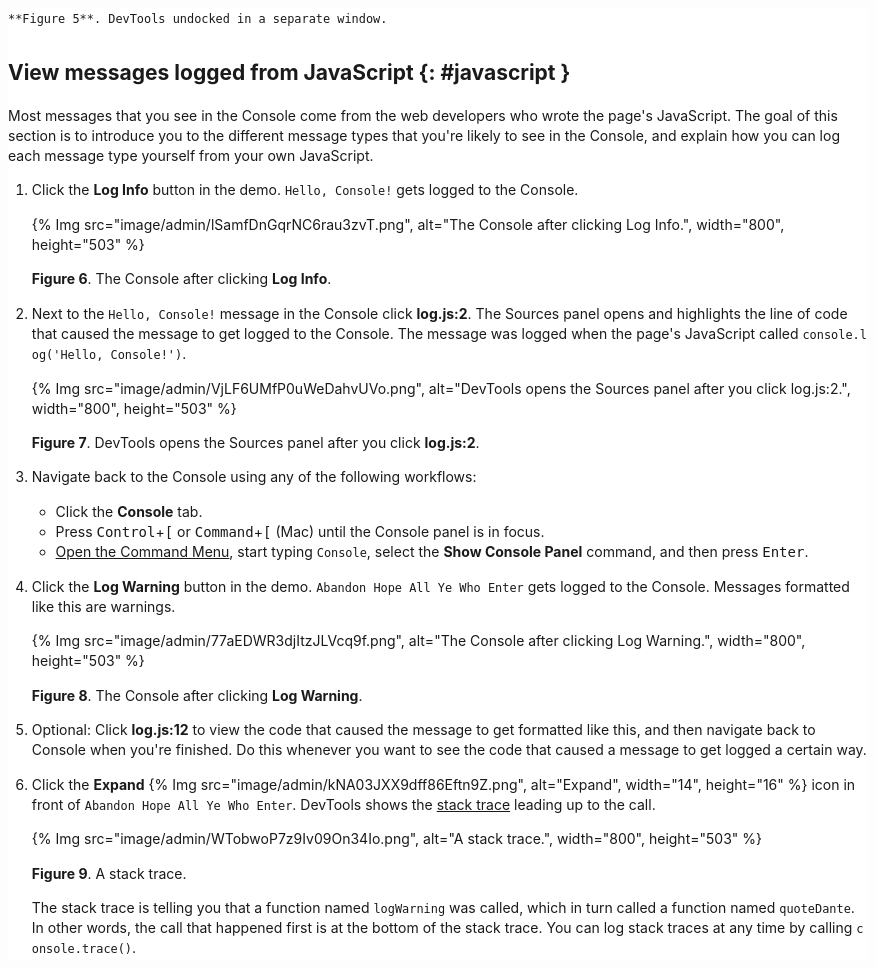     **Figure 5**. DevTools undocked in a separate window.

## View messages logged from JavaScript {: #javascript }

Most messages that you see in the Console come from the web developers who wrote the page's
JavaScript. The goal of this section is to introduce you to the different message types that you're
likely to see in the Console, and explain how you can log each message type yourself from your own
JavaScript.

1.  Click the **Log Info** button in the demo. `Hello, Console!` gets logged to the Console.

    {% Img src="image/admin/lSamfDnGqrNC6rau3zvT.png", alt="The Console after clicking Log Info.", width="800", height="503" %}

    **Figure 6**. The Console after clicking **Log Info**.

2.  Next to the `Hello, Console!` message in the Console click **log.js:2**. The Sources panel opens
    and highlights the line of code that caused the message to get logged to the Console. The
    message was logged when the page's JavaScript called `console.log('Hello, Console!')`.

    {% Img src="image/admin/VjLF6UMfP0uWeDahvUVo.png", alt="DevTools opens the Sources panel after you click log.js:2.", width="800", height="503" %}

    **Figure 7**. DevTools opens the Sources panel after you click **log.js:2**.

3.  Navigate back to the Console using any of the following workflows:

    - Click the **Console** tab.
    - Press <kbd>Control</kbd>+<kbd>[</kbd> or <kbd>Command</kbd>+<kbd>[</kbd> (Mac) until the
      Console panel is in focus.
    - [Open the Command Menu][4], start typing `Console`, select the **Show Console Panel** command,
      and then press <kbd>Enter</kbd>.

4.  Click the **Log Warning** button in the demo. `Abandon Hope All Ye Who Enter` gets logged to the
    Console. Messages formatted like this are warnings.

    {% Img src="image/admin/77aEDWR3djItzJLVcq9f.png", alt="The Console after clicking Log Warning.", width="800", height="503" %}

    **Figure 8**. The Console after clicking **Log Warning**.

5.  Optional: Click **log.js:12** to view the code that caused the message to get formatted like
    this, and then navigate back to Console when you're finished. Do this whenever you want to see
    the code that caused a message to get logged a certain way.
6.  Click the **Expand** {% Img src="image/admin/kNA03JXX9dff86Eftn9Z.png", alt="Expand", width="14", height="16" %} icon in
    front of `Abandon Hope All Ye Who Enter`. DevTools shows the [stack trace][5] leading up to the
    call.

    {% Img src="image/admin/WTobwoP7z9Iv09On34Io.png", alt="A stack trace.", width="800", height="503" %}

    **Figure 9**. A stack trace.

    The stack trace is telling you that a function named `logWarning` was called, which in turn
    called a function named `quoteDante`. In other words, the call that happened first is at the
    bottom of the stack trace. You can log stack traces at any time by calling `console.trace()`.


[1]: /docs/devtools
[2]: https://devtools.glitch.me/console/log.html
[3]: /docs/devtools/customize/#placement
[4]: /docs/devtools/command-menu
[5]: https://en.wikipedia.org/wiki/Stack_trace
[6]: https://developer.mozilla.org/docs/Web/JavaScript/Guide/Regular_Expressions
[7]: https://regexr.com
[8]: /docs/devtools/console/reference
[9]: /docs/devtools/console/api
[10]: #javascript
[11]: /docs/devtools/overview/#start